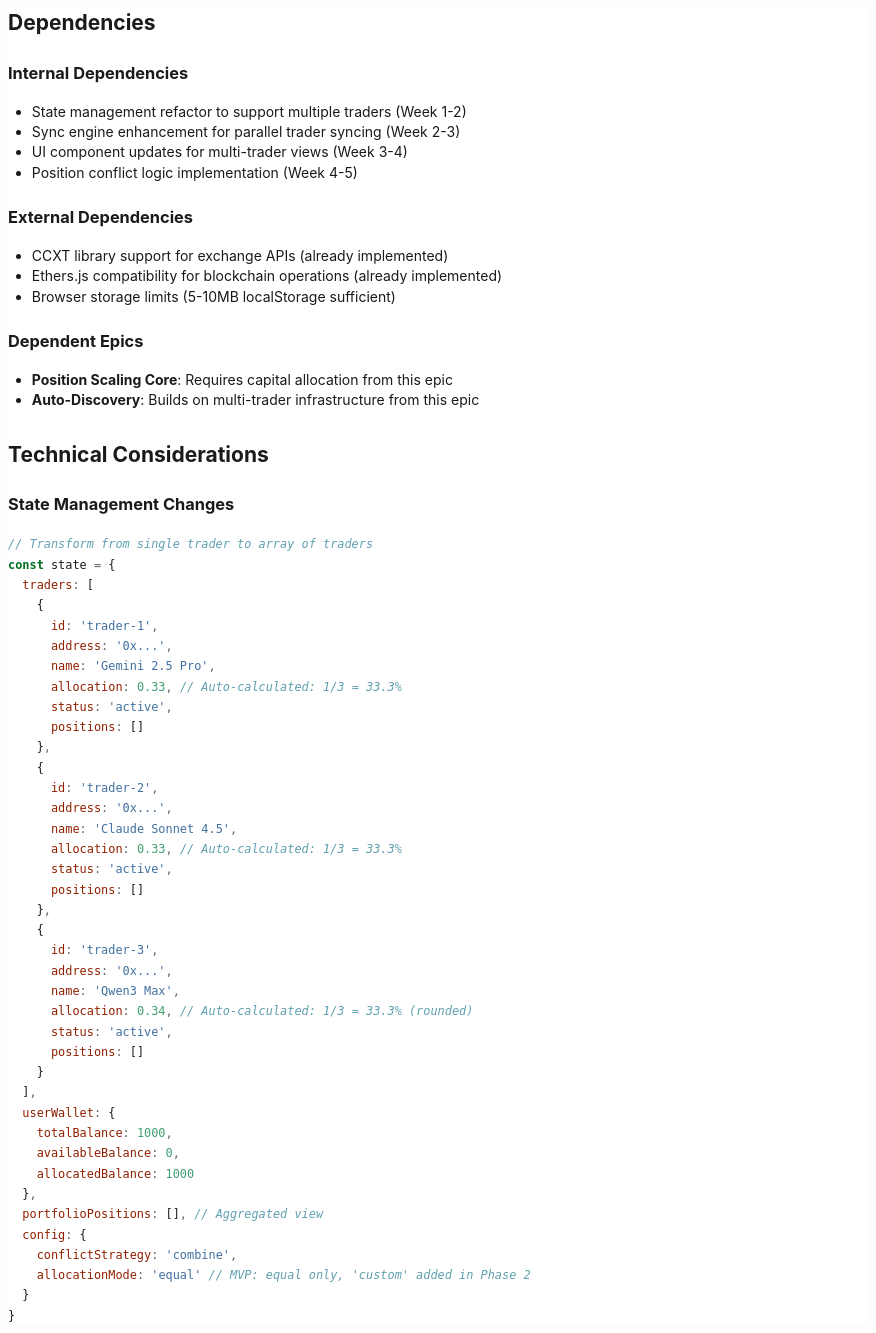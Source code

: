## Dependencies

### Internal Dependencies
- State management refactor to support multiple traders (Week 1-2)
- Sync engine enhancement for parallel trader syncing (Week 2-3)
- UI component updates for multi-trader views (Week 3-4)
- Position conflict logic implementation (Week 4-5)

### External Dependencies
- CCXT library support for exchange APIs (already implemented)
- Ethers.js compatibility for blockchain operations (already implemented)
- Browser storage limits (5-10MB localStorage sufficient)

### Dependent Epics
- **Position Scaling Core**: Requires capital allocation from this epic
- **Auto-Discovery**: Builds on multi-trader infrastructure from this epic

## Technical Considerations

### State Management Changes
```javascript
// Transform from single trader to array of traders
const state = {
  traders: [
    {
      id: 'trader-1',
      address: '0x...',
      name: 'Gemini 2.5 Pro',
      allocation: 0.33, // Auto-calculated: 1/3 = 33.3%
      status: 'active',
      positions: []
    },
    {
      id: 'trader-2',
      address: '0x...',
      name: 'Claude Sonnet 4.5',
      allocation: 0.33, // Auto-calculated: 1/3 = 33.3%
      status: 'active',
      positions: []
    },
    {
      id: 'trader-3',
      address: '0x...',
      name: 'Qwen3 Max',
      allocation: 0.34, // Auto-calculated: 1/3 = 33.3% (rounded)
      status: 'active',
      positions: []
    }
  ],
  userWallet: {
    totalBalance: 1000,
    availableBalance: 0,
    allocatedBalance: 1000
  },
  portfolioPositions: [], // Aggregated view
  config: {
    conflictStrategy: 'combine',
    allocationMode: 'equal' // MVP: equal only, 'custom' added in Phase 2
  }
}
```
